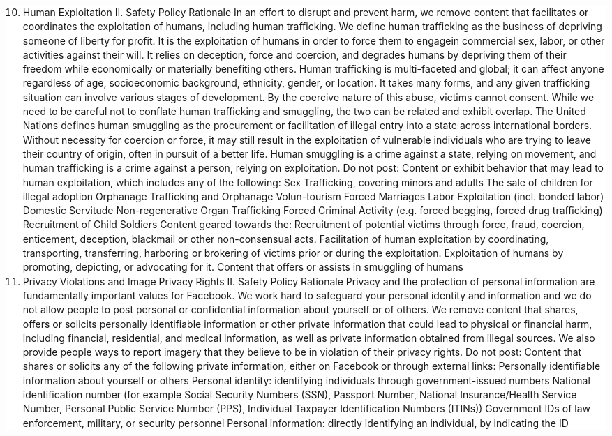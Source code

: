 10. Human Exploitation 
II. Safety 
Policy Rationale 
In an effort to disrupt and prevent harm, we remove content that facilitates or 
coordinates the exploitation of humans, including human trafficking. We define 
human trafficking as the business of depriving someone of liberty for profit. It is the 
exploitation of humans in order to force them to engagein commercial sex, labor, or 
other activities against their will. It relies on deception, force and coercion, and 
degrades humans by depriving them of their freedom while economically or 
materially benefiting others. 
Human trafficking is multi-faceted and global; it can affect anyone regardless of age, 
socioeconomic background, ethnicity, gender, or location. It takes many forms, and 
any given trafficking situation can involve various stages of development. By the 
coercive nature of this abuse, victims cannot consent. 
While we need to be careful not to conflate human trafficking and smuggling, the two 
can be related and exhibit overlap. The United Nations defines human smuggling as 
the procurement or facilitation of illegal entry into a state across international 
borders. Without necessity for coercion or force, it may still result in the exploitation 
of vulnerable individuals who are trying to leave their country of origin, often in 
pursuit of a better life. Human smuggling is a crime against a state, relying on 
movement, and human trafficking is a crime against a person, relying on exploitation. 
Do not post: 
Content or exhibit behavior that may lead to human exploitation, which includes any 
of the following: 
Sex Trafficking, covering minors and adults 
The sale of children for illegal adoption 
Orphanage Trafficking and Orphanage Volun-tourism 
Forced Marriages 
Labor Exploitation (incl. bonded labor) 
Domestic Servitude 
Non-regenerative Organ Trafficking 
Forced Criminal Activity (e.g. forced begging, forced drug trafficking) 
Recruitment of Child Soldiers 
Content geared towards the: 
Recruitment of potential victims through force, fraud, coercion, enticement, 
deception, blackmail or other non-consensual acts. 
Facilitation of human exploitation by coordinating, transporting, transferring, 
harboring or brokering of victims prior or during the exploitation. 
Exploitation of humans by promoting, depicting, or advocating for it. 
Content that offers or assists in smuggling of humans 
11. Privacy Violations and Image Privacy Rights 
II. Safety 
Policy Rationale 
Privacy and the protection of personal information are fundamentally important 
values for Facebook. We work hard to safeguard your personal identity and 
information and we do not allow people to post personal or confidential information 
about yourself or of others. 
We remove content that shares, offers or solicits personally identifiable information 
or other private information that could lead to physical or financial harm, including 
financial, residential, and medical information, as well as private information obtained 
from illegal sources. 
We also provide people ways to report imagery that they believe to be in violation of 
their privacy rights. 
Do not post: 
Content that shares or solicits any of the following private information, either on 
Facebook or through external links: 
Personally identifiable information about yourself or others 
Personal identity: identifying individuals through government-issued numbers 
National identification number (for example Social Security Numbers 
(SSN), Passport Number, National Insurance/Health Service Number, 
Personal Public Service Number (PPS), Individual Taxpayer 
Identification Numbers (ITINs)) 
Government IDs of law enforcement, military, or security personnel 
Personal information: directly identifying an individual, by indicating the ID 